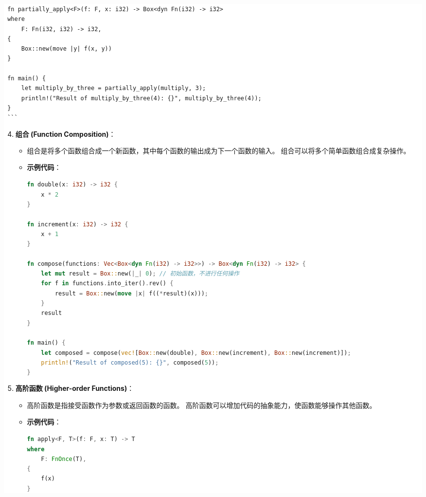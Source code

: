      fn partially_apply<F>(f: F, x: i32) -> Box<dyn Fn(i32) -> i32>
     where
         F: Fn(i32, i32) -> i32,
     {
         Box::new(move |y| f(x, y))
     }

     fn main() {
         let multiply_by_three = partially_apply(multiply, 3);
         println!("Result of multiply_by_three(4): {}", multiply_by_three(4));
     }
     ```

4. **组合 (Function Composition)**：
   - 组合是将多个函数组合成一个新函数，其中每个函数的输出成为下一个函数的输入。
     组合可以将多个简单函数组合成复杂操作。

   - **示例代码**：

     ```rust
     fn double(x: i32) -> i32 {
         x * 2
     }

     fn increment(x: i32) -> i32 {
         x + 1
     }

     fn compose(functions: Vec<Box<dyn Fn(i32) -> i32>>) -> Box<dyn Fn(i32) -> i32> {
         let mut result = Box::new(|_| 0); // 初始函数，不进行任何操作
         for f in functions.into_iter().rev() {
             result = Box::new(move |x| f((*result)(x)));
         }
         result
     }

     fn main() {
         let composed = compose(vec![Box::new(double), Box::new(increment), Box::new(increment)]);
         println!("Result of composed(5): {}", composed(5));
     }
     ```

5. **高阶函数 (Higher-order Functions)**：
   - 高阶函数是指接受函数作为参数或返回函数的函数。
     高阶函数可以增加代码的抽象能力，使函数能够操作其他函数。

   - **示例代码**：

     ```rust
     fn apply<F, T>(f: F, x: T) -> T
     where
         F: FnOnce(T),
     {
         f(x)
     }
